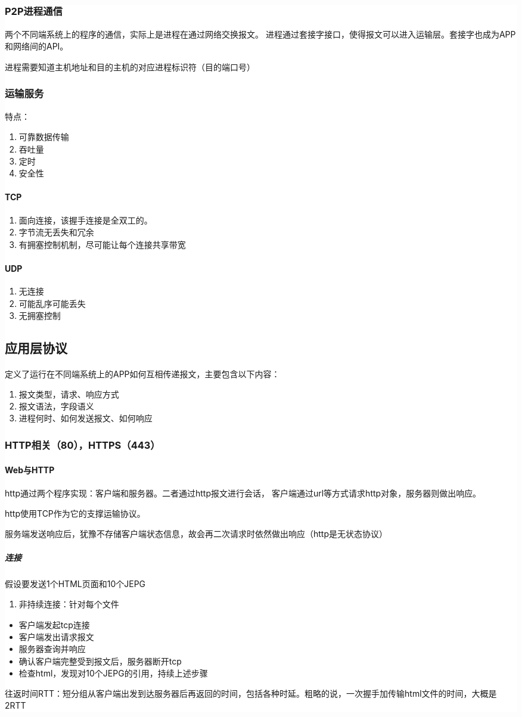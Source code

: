 
### P2P进程通信
两个不同端系统上的程序的通信，实际上是进程在通过网络交换报文。
进程通过套接字接口，使得报文可以进入运输层。套接字也成为APP和网络间的API。

进程需要知道主机地址和目的主机的对应进程标识符（目的端口号）

### 运输服务

特点：
1. 可靠数据传输
2. 吞吐量
3. 定时
4. 安全性

#### TCP
1. 面向连接，该握手连接是全双工的。
2. 字节流无丢失和冗余
3. 有拥塞控制机制，尽可能让每个连接共享带宽

#### UDP
1. 无连接
2. 可能乱序可能丢失
3. 无拥塞控制


## 应用层协议

定义了运行在不同端系统上的APP如何互相传递报文，主要包含以下内容：
1. 报文类型，请求、响应方式
2. 报文语法，字段语义
3. 进程何时、如何发送报文、如何响应

### HTTP相关（80），HTTPS（443）
#### Web与HTTP
http通过两个程序实现：客户端和服务器。二者通过http报文进行会话，
客户端通过url等方式请求http对象，服务器则做出响应。

http使用TCP作为它的支撑运输协议。

服务端发送响应后，犹豫不存储客户端状态信息，故会再二次请求时依然做出响应（http是无状态协议）

##### 连接

假设要发送1个HTML页面和10个JEPG
1. 非持续连接：针对每个文件
- 客户端发起tcp连接
- 客户端发出请求报文
- 服务器查询并响应
- 确认客户端完整受到报文后，服务器断开tcp
- 检查html，发现对10个JEPG的引用，持续上述步骤

往返时间RTT：短分组从客户端出发到达服务器后再返回的时间，包括各种时延。粗略的说，一次握手加传输html文件的时间，大概是2RTT

